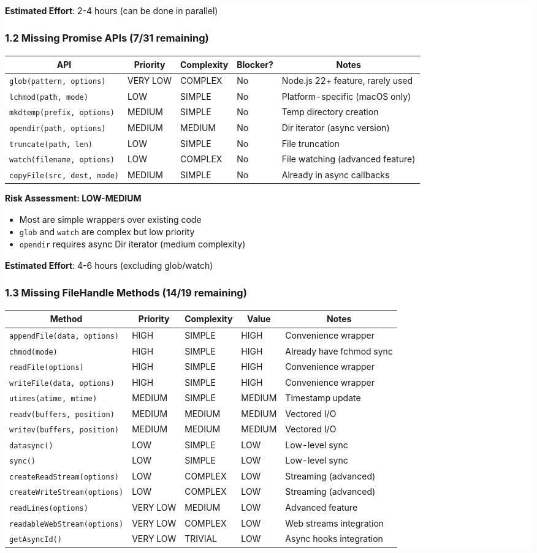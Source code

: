 **Estimated Effort**: 2-4 hours (can be done in parallel)

### 1.2 Missing Promise APIs (7/31 remaining)

| API | Priority | Complexity | Blocker? | Notes |
|-----|----------|------------|----------|-------|
| `glob(pattern, options)` | VERY LOW | COMPLEX | No | Node.js 22+ feature, rarely used |
| `lchmod(path, mode)` | LOW | SIMPLE | No | Platform-specific (macOS only) |
| `mkdtemp(prefix, options)` | MEDIUM | SIMPLE | No | Temp directory creation |
| `opendir(path, options)` | MEDIUM | MEDIUM | No | Dir iterator (async version) |
| `truncate(path, len)` | LOW | SIMPLE | No | File truncation |
| `watch(filename, options)` | LOW | COMPLEX | No | File watching (advanced feature) |
| `copyFile(src, dest, mode)` | MEDIUM | SIMPLE | No | Already in async callbacks |

**Risk Assessment: LOW-MEDIUM**
- Most are simple wrappers over existing code
- `glob` and `watch` are complex but low priority
- `opendir` requires async Dir iterator (medium complexity)

**Estimated Effort**: 4-6 hours (excluding glob/watch)

### 1.3 Missing FileHandle Methods (14/19 remaining)

| Method | Priority | Complexity | Value | Notes |
|--------|----------|------------|-------|-------|
| `appendFile(data, options)` | HIGH | SIMPLE | HIGH | Convenience wrapper |
| `chmod(mode)` | HIGH | SIMPLE | HIGH | Already have fchmod sync |
| `readFile(options)` | HIGH | SIMPLE | HIGH | Convenience wrapper |
| `writeFile(data, options)` | HIGH | SIMPLE | HIGH | Convenience wrapper |
| `utimes(atime, mtime)` | MEDIUM | SIMPLE | MEDIUM | Timestamp update |
| `readv(buffers, position)` | MEDIUM | MEDIUM | MEDIUM | Vectored I/O |
| `writev(buffers, position)` | MEDIUM | MEDIUM | MEDIUM | Vectored I/O |
| `datasync()` | LOW | SIMPLE | LOW | Low-level sync |
| `sync()` | LOW | SIMPLE | LOW | Low-level sync |
| `createReadStream(options)` | LOW | COMPLEX | LOW | Streaming (advanced) |
| `createWriteStream(options)` | LOW | COMPLEX | LOW | Streaming (advanced) |
| `readLines(options)` | VERY LOW | MEDIUM | LOW | Advanced feature |
| `readableWebStream(options)` | VERY LOW | COMPLEX | LOW | Web streams integration |
| `getAsyncId()` | VERY LOW | TRIVIAL | LOW | Async hooks integration |
